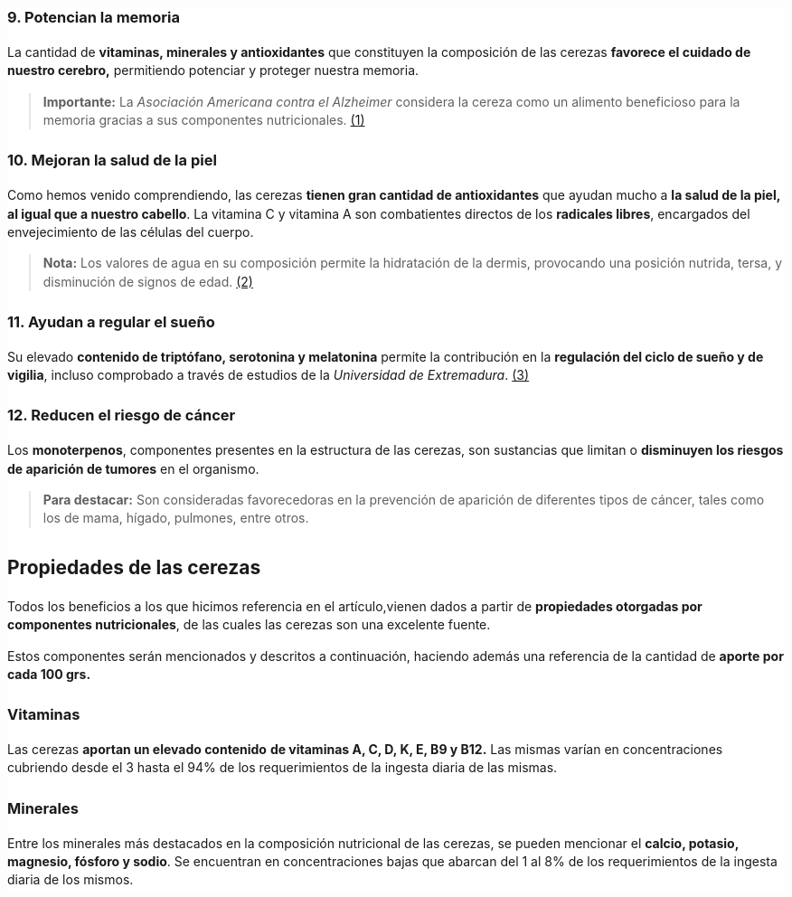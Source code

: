 ### 9. Potencian la memoria

La cantidad de **vitaminas, minerales y antioxidantes** que constituyen la composición de las cerezas **favorece el cuidado de nuestro cerebro,** permitiendo potenciar y proteger nuestra memoria.

> **Importante:** La *Asociación Americana contra el Alzheimer* considera la cereza como un alimento beneficioso para la memoria gracias a sus componentes nutricionales. [(1)](https://www.alz.org/?lang=es-mx)

### 10. Mejoran la salud de la piel

Como hemos venido comprendiendo, las cerezas **tienen gran cantidad de antioxidantes** que ayudan mucho a **la salud de la piel, al igual que a nuestro cabello**. La vitamina C y vitamina A son combatientes directos de los **radicales libres**, encargados del envejecimiento de las células del cuerpo.

> **Nota:** Los valores de agua en su composición permite la hidratación de la dermis, provocando una posición nutrida, tersa, y disminución de signos de edad. [(2)](https://vanitasespai.es/cerezas-contra-el-envejecimiento-de-la-piel-funciona/#Las_propiedades_de_las_cerezas_en_relacion_a_la_salud_de_la_piel)

### 11. Ayudan a regular el sueño

Su elevado **contenido de triptófano, serotonina y melatonina** permite la contribución en la **regulación del ciclo de sueño y de vigilia**, incluso comprobado a través de estudios de la *Universidad de Extremadura*. [(3)](https://cerezadeljerte.org/principales-beneficios-para-la-salud-de-las-cerezas/#:~:text=Seg%C3%BAn%20estudios%20de%20la%20Universidad,mejoran%20el%20estado%20de%20%C3%A1nimo.)

### 12. Reducen el riesgo de cáncer

Los **monoterpenos**, componentes presentes en la estructura de las cerezas, son sustancias que limitan o **disminuyen los riesgos de aparición de tumores** en el organismo.

> **Para destacar:** Son consideradas favorecedoras en la prevención de aparición de diferentes tipos de cáncer, tales como los de mama, hígado, pulmones, entre otros.

## Propiedades de las cerezas

Todos los beneficios a los que hicimos referencia en el artículo,vienen dados a partir de **propiedades otorgadas por componentes nutricionales**, de las cuales las cerezas son una excelente fuente.

Estos componentes serán mencionados y descritos a continuación, haciendo además una referencia de la cantidad de **aporte por cada 100 grs.**

### Vitaminas

Las cerezas **aportan un elevado contenido** **de vitaminas A, C, D, K, E, B9 y B12.** Las mismas varían en concentraciones cubriendo desde el 3 hasta el 94% de los requerimientos de la ingesta diaria de las mismas.

### Minerales

Entre los minerales más destacados en la composición nutricional de las cerezas, se pueden mencionar el **calcio, potasio, magnesio, fósforo y sodio**. Se encuentran en concentraciones bajas que abarcan del 1 al 8% de los requerimientos de la ingesta diaria de los mismos.
